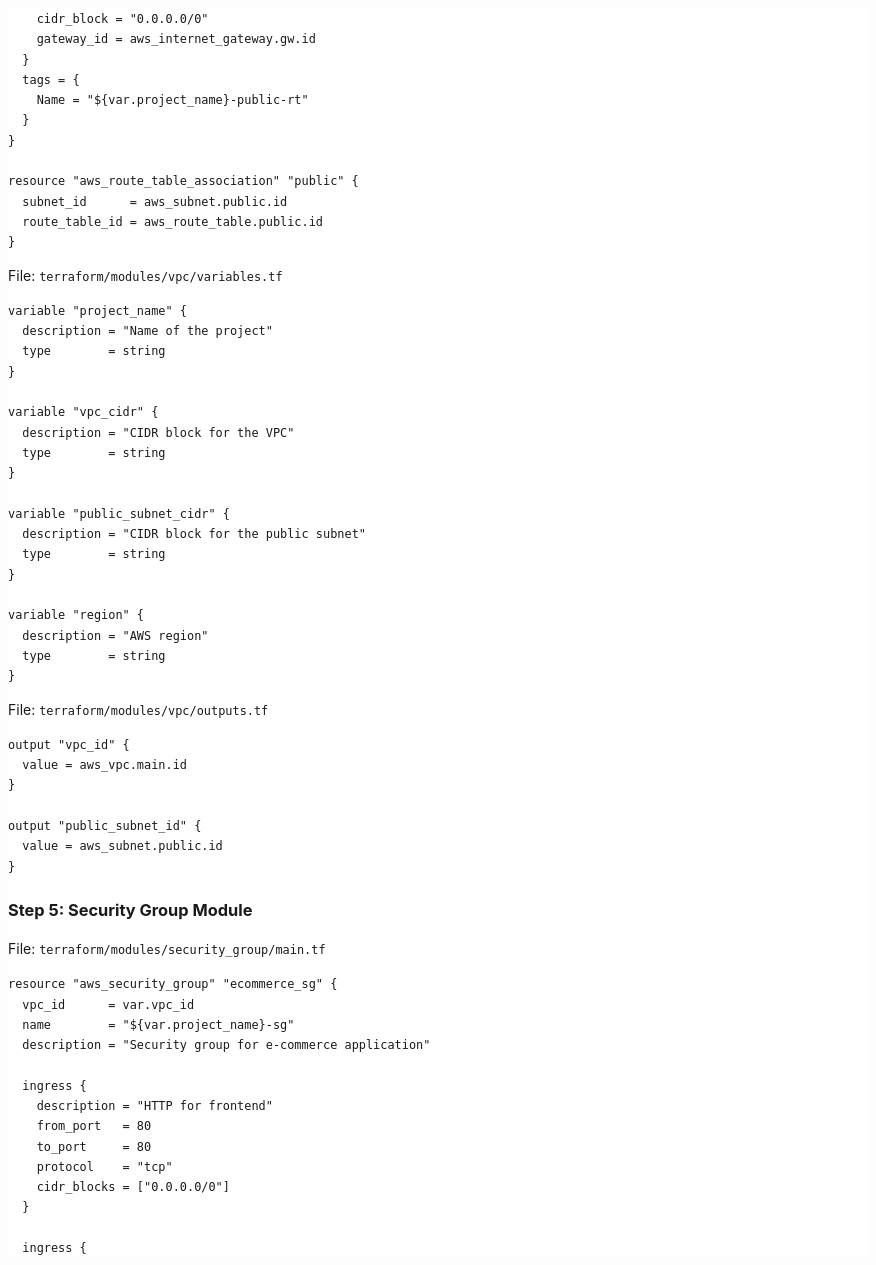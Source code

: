```
    cidr_block = "0.0.0.0/0"
    gateway_id = aws_internet_gateway.gw.id
  }
  tags = {
    Name = "${var.project_name}-public-rt"
  }
}

resource "aws_route_table_association" "public" {
  subnet_id      = aws_subnet.public.id
  route_table_id = aws_route_table.public.id
}
```

File: `terraform/modules/vpc/variables.tf`
```
variable "project_name" {
  description = "Name of the project"
  type        = string
}

variable "vpc_cidr" {
  description = "CIDR block for the VPC"
  type        = string
}

variable "public_subnet_cidr" {
  description = "CIDR block for the public subnet"
  type        = string
}

variable "region" {
  description = "AWS region"
  type        = string
}
```

File: `terraform/modules/vpc/outputs.tf`
```
output "vpc_id" {
  value = aws_vpc.main.id
}

output "public_subnet_id" {
  value = aws_subnet.public.id
}
```

### Step 5: Security Group Module
File: `terraform/modules/security_group/main.tf`
```
resource "aws_security_group" "ecommerce_sg" {
  vpc_id      = var.vpc_id
  name        = "${var.project_name}-sg"
  description = "Security group for e-commerce application"

  ingress {
    description = "HTTP for frontend"
    from_port   = 80
    to_port     = 80
    protocol    = "tcp"
    cidr_blocks = ["0.0.0.0/0"]
  }

  ingress {
```